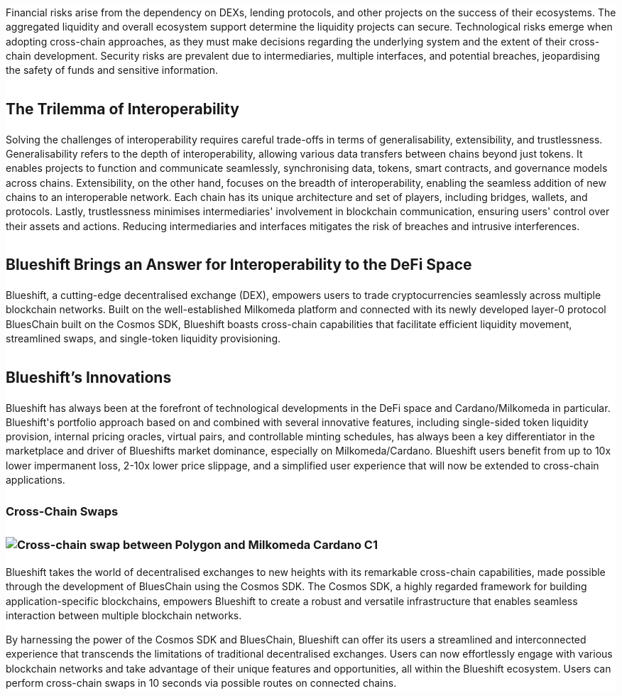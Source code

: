 Financial risks arise from the dependency on DEXs, lending protocols, and other projects on the success of their ecosystems. The aggregated liquidity and overall ecosystem support determine the liquidity projects can secure. Technological risks emerge when adopting cross-chain approaches, as they must make decisions regarding the underlying system and the extent of their cross-chain development. Security risks are prevalent due to intermediaries, multiple interfaces, and potential breaches, jeopardising the safety of funds and sensitive information.

## The Trilemma of Interoperability 

Solving the challenges of interoperability requires careful trade-offs in terms of generalisability, extensibility, and trustlessness. Generalisability refers to the depth of interoperability, allowing various data transfers between chains beyond just tokens. It enables projects to function and communicate seamlessly, synchronising data, tokens, smart contracts, and governance models across chains. Extensibility, on the other hand, focuses on the breadth of interoperability, enabling the seamless addition of new chains to an interoperable network. Each chain has its unique architecture and set of players, including bridges, wallets, and protocols. Lastly, trustlessness minimises intermediaries' involvement in blockchain communication, ensuring users' control over their assets and actions. Reducing intermediaries and interfaces mitigates the risk of breaches and intrusive interferences.

## Blueshift Brings an Answer for Interoperability to the DeFi Space

Blueshift, a cutting-edge decentralised exchange (DEX), empowers users to trade cryptocurrencies seamlessly across multiple blockchain networks. Built on the well-established Milkomeda platform and connected with its newly developed layer-0 protocol BluesChain built on the Cosmos SDK, Blueshift boasts cross-chain capabilities that facilitate efficient liquidity movement, streamlined swaps, and single-token liquidity provisioning.

## Blueshift’s Innovations

Blueshift has always been at the forefront of technological developments in the DeFi space and Cardano/Milkomeda in particular. Blueshift's portfolio approach based on and combined with several innovative features, including single-sided token liquidity provision, internal pricing oracles, virtual pairs, and controllable minting schedules, has always been a key differentiator in the marketplace and driver of Blueshifts market dominance, especially on Milkomeda/Cardano. Blueshift users benefit from up to 10x lower impermanent loss, 2-10x lower price slippage, and a simplified user experience that will now be extended to cross-chain applications. 

### Cross-Chain Swaps

### ![Cross-chain swap between Polygon and Milkomeda Cardano C1](https://ucarecdn.com/ef8a9052-ea7a-4792-aa28-4d9a20c3b451/)

Blueshift takes the world of decentralised exchanges to new heights with its remarkable cross-chain capabilities, made possible through the development of BluesChain using the Cosmos SDK. The Cosmos SDK, a highly regarded framework for building application-specific blockchains, empowers Blueshift to create a robust and versatile infrastructure that enables seamless interaction between multiple blockchain networks.

By harnessing the power of the Cosmos SDK and BluesChain, Blueshift can offer its users a streamlined and interconnected experience that transcends the limitations of traditional decentralised exchanges. Users can now effortlessly engage with various blockchain networks and take advantage of their unique features and opportunities, all within the Blueshift ecosystem. Users can perform cross-chain swaps in 10 seconds via possible routes on connected chains.
